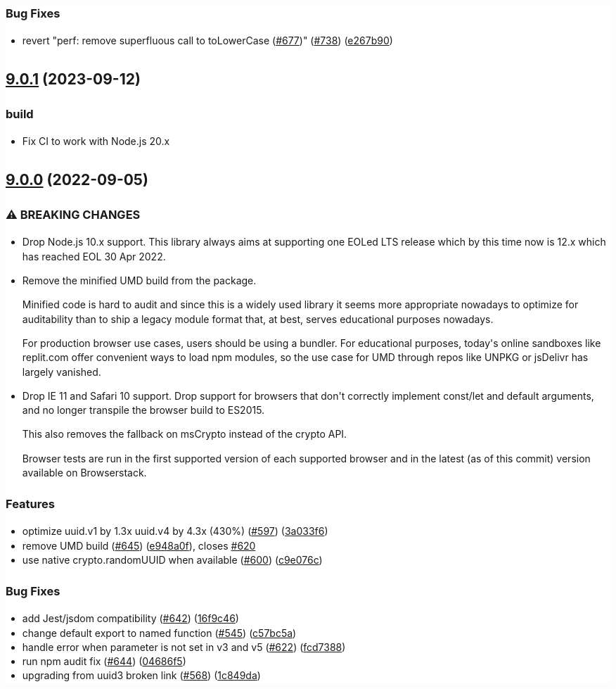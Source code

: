 ### Bug Fixes

- revert "perf: remove superfluous call to toLowerCase ([#677](https://github.com/uuidjs/uuid/issues/677))" ([#738](https://github.com/uuidjs/uuid/issues/738)) ([e267b90](https://github.com/uuidjs/uuid/commit/e267b9073df1d0ce119ee53c0487fe76acb2be37))

## [9.0.1](https://github.com/uuidjs/uuid/compare/v9.0.0...v9.0.1) (2023-09-12)

### build

- Fix CI to work with Node.js 20.x

## [9.0.0](https://github.com/uuidjs/uuid/compare/v8.3.2...v9.0.0) (2022-09-05)

### ⚠ BREAKING CHANGES

- Drop Node.js 10.x support. This library always aims at supporting one EOLed LTS release which by this time now is 12.x which has reached EOL 30 Apr 2022.

- Remove the minified UMD build from the package.

  Minified code is hard to audit and since this is a widely used library it seems more appropriate nowadays to optimize for auditability than to ship a legacy module format that, at best, serves educational purposes nowadays.

  For production browser use cases, users should be using a bundler. For educational purposes, today's online sandboxes like replit.com offer convenient ways to load npm modules, so the use case for UMD through repos like UNPKG or jsDelivr has largely vanished.

- Drop IE 11 and Safari 10 support. Drop support for browsers that don't correctly implement const/let and default arguments, and no longer transpile the browser build to ES2015.

  This also removes the fallback on msCrypto instead of the crypto API.

  Browser tests are run in the first supported version of each supported browser and in the latest (as of this commit) version available on Browserstack.

### Features

- optimize uuid.v1 by 1.3x uuid.v4 by 4.3x (430%) ([#597](https://github.com/uuidjs/uuid/issues/597)) ([3a033f6](https://github.com/uuidjs/uuid/commit/3a033f6bab6bb3780ece6d645b902548043280bc))
- remove UMD build ([#645](https://github.com/uuidjs/uuid/issues/645)) ([e948a0f](https://github.com/uuidjs/uuid/commit/e948a0f22bf22f4619b27bd913885e478e20fe6f)), closes [#620](https://github.com/uuidjs/uuid/issues/620)
- use native crypto.randomUUID when available ([#600](https://github.com/uuidjs/uuid/issues/600)) ([c9e076c](https://github.com/uuidjs/uuid/commit/c9e076c852edad7e9a06baaa1d148cf4eda6c6c4))

### Bug Fixes

- add Jest/jsdom compatibility ([#642](https://github.com/uuidjs/uuid/issues/642)) ([16f9c46](https://github.com/uuidjs/uuid/commit/16f9c469edf46f0786164cdf4dc980743984a6fd))
- change default export to named function ([#545](https://github.com/uuidjs/uuid/issues/545)) ([c57bc5a](https://github.com/uuidjs/uuid/commit/c57bc5a9a0653273aa639cda9177ce52efabe42a))
- handle error when parameter is not set in v3 and v5 ([#622](https://github.com/uuidjs/uuid/issues/622)) ([fcd7388](https://github.com/uuidjs/uuid/commit/fcd73881692d9fabb63872576ba28e30ff852091))
- run npm audit fix ([#644](https://github.com/uuidjs/uuid/issues/644)) ([04686f5](https://github.com/uuidjs/uuid/commit/04686f54c5fed2cfffc1b619f4970c4bb8532353))
- upgrading from uuid3 broken link ([#568](https://github.com/uuidjs/uuid/issues/568)) ([1c849da](https://github.com/uuidjs/uuid/commit/1c849da6e164259e72e18636726345b13a7eddd6))
